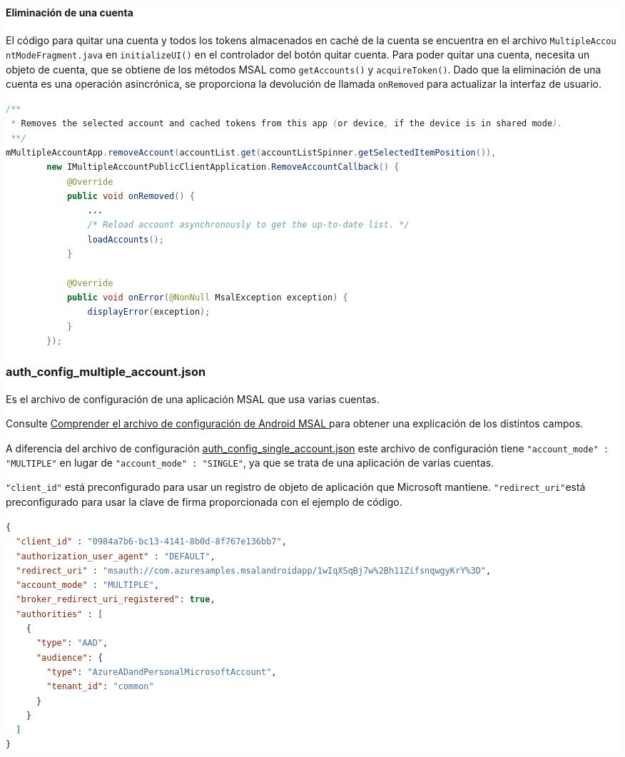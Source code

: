 #### <a name="remove-an-account"></a>Eliminación de una cuenta

El código para quitar una cuenta y todos los tokens almacenados en caché de la cuenta se encuentra en el archivo `MultipleAccountModeFragment.java` en `initializeUI()` en el controlador del botón quitar cuenta. Para poder quitar una cuenta, necesita un objeto de cuenta, que se obtiene de los métodos MSAL como `getAccounts()` y `acquireToken()`. Dado que la eliminación de una cuenta es una operación asincrónica, se proporciona la devolución de llamada `onRemoved` para actualizar la interfaz de usuario.

```java
/**
 * Removes the selected account and cached tokens from this app (or device, if the device is in shared mode).
 **/
mMultipleAccountApp.removeAccount(accountList.get(accountListSpinner.getSelectedItemPosition()),
        new IMultipleAccountPublicClientApplication.RemoveAccountCallback() {
            @Override
            public void onRemoved() {
                ...
                /* Reload account asynchronously to get the up-to-date list. */
                loadAccounts();
            }

            @Override
            public void onError(@NonNull MsalException exception) {
                displayError(exception);
            }
        });
```

### <a name="auth_config_multiple_accountjson"></a>auth_config_multiple_account.json

Es el archivo de configuración de una aplicación MSAL que usa varias cuentas.

Consulte [Comprender el archivo de configuración de Android MSAL ](msal-configuration.md) para obtener una explicación de los distintos campos.

A diferencia del archivo de configuración [auth_config_single_account.json](#auth_config_single_accountjson) este archivo de configuración tiene `"account_mode" : "MULTIPLE"` en lugar de `"account_mode" : "SINGLE"`, ya que se trata de una aplicación de varias cuentas.

`"client_id"` está preconfigurado para usar un registro de objeto de aplicación que Microsoft mantiene.
`"redirect_uri"`está preconfigurado para usar la clave de firma proporcionada con el ejemplo de código.

```json
{
  "client_id" : "0984a7b6-bc13-4141-8b0d-8f767e136bb7",
  "authorization_user_agent" : "DEFAULT",
  "redirect_uri" : "msauth://com.azuresamples.msalandroidapp/1wIqXSqBj7w%2Bh11ZifsnqwgyKrY%3D",
  "account_mode" : "MULTIPLE",
  "broker_redirect_uri_registered": true,
  "authorities" : [
    {
      "type": "AAD",
      "audience": {
        "type": "AzureADandPersonalMicrosoftAccount",
        "tenant_id": "common"
      }
    }
  ]
}
```
